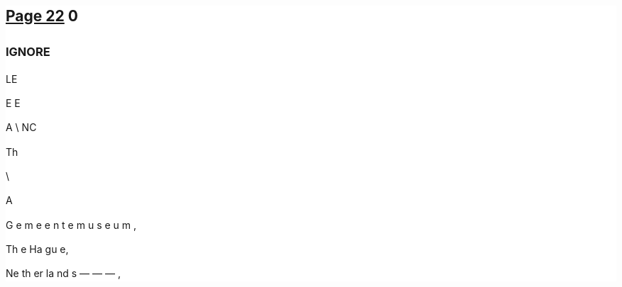 ## [Page 22](064092engo.pdf#page=22) 0

### IGNORE

  
    
 
LE
 
E
E
 
  
    
   
A 
\ 
NC
 
Th
 
\
 
A 
  
G
e
m
e
e
n
t
e
m
u
s
e
u
m
,
 
Th
e 
Ha
gu
e,
 
Ne
th
er
la
nd
s 
—
—
—
,
 